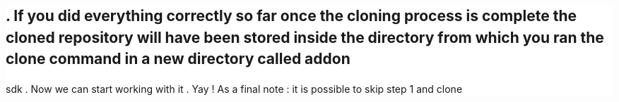 .
If
you
did
everything
correctly
so
far
once
the
cloning
process
is
complete
the
cloned
repository
will
have
been
stored
inside
the
directory
from
which
you
ran
the
clone
command
in
a
new
directory
called
addon
-
sdk
.
Now
we
can
start
working
with
it
.
Yay
!
As
a
final
note
:
it
is
possible
to
skip
step
1
and
clone